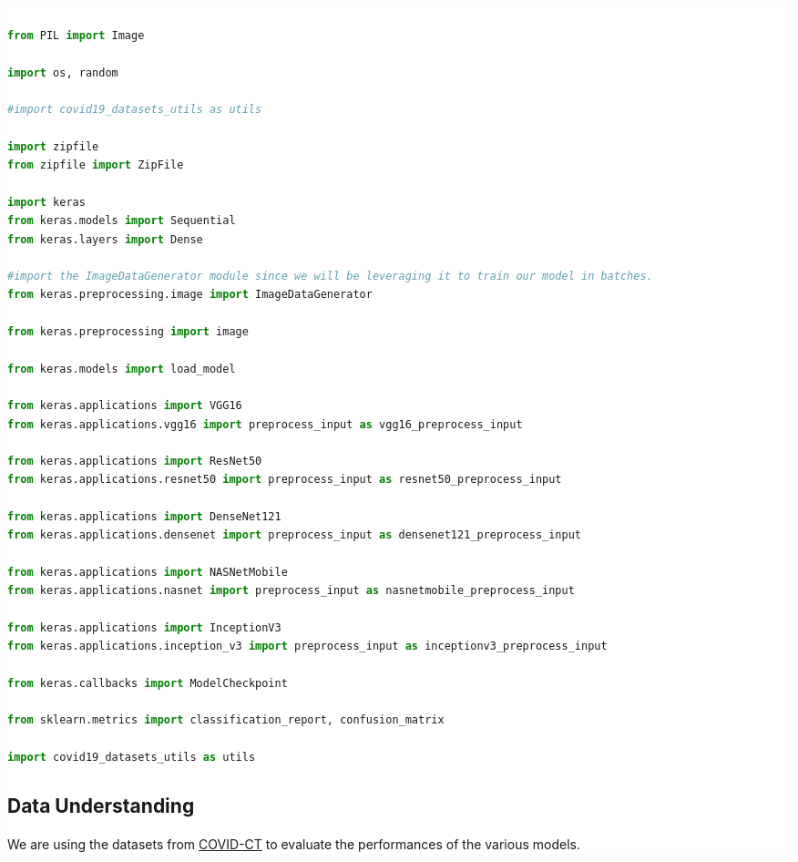 ```python

from PIL import Image

import os, random

#import covid19_datasets_utils as utils

import zipfile
from zipfile import ZipFile

import keras
from keras.models import Sequential
from keras.layers import Dense

#import the ImageDataGenerator module since we will be leveraging it to train our model in batches.
from keras.preprocessing.image import ImageDataGenerator

from keras.preprocessing import image

from keras.models import load_model

from keras.applications import VGG16
from keras.applications.vgg16 import preprocess_input as vgg16_preprocess_input

from keras.applications import ResNet50
from keras.applications.resnet50 import preprocess_input as resnet50_preprocess_input

from keras.applications import DenseNet121
from keras.applications.densenet import preprocess_input as densenet121_preprocess_input

from keras.applications import NASNetMobile
from keras.applications.nasnet import preprocess_input as nasnetmobile_preprocess_input

from keras.applications import InceptionV3
from keras.applications.inception_v3 import preprocess_input as inceptionv3_preprocess_input

from keras.callbacks import ModelCheckpoint

from sklearn.metrics import classification_report, confusion_matrix

import covid19_datasets_utils as utils

```

<a id="item41"></a>

## Data Understanding

We are using the datasets from [COVID-CT](https://github.com/UCSD-AI4H/COVID-CT) to evaluate the performances of the various models.  
